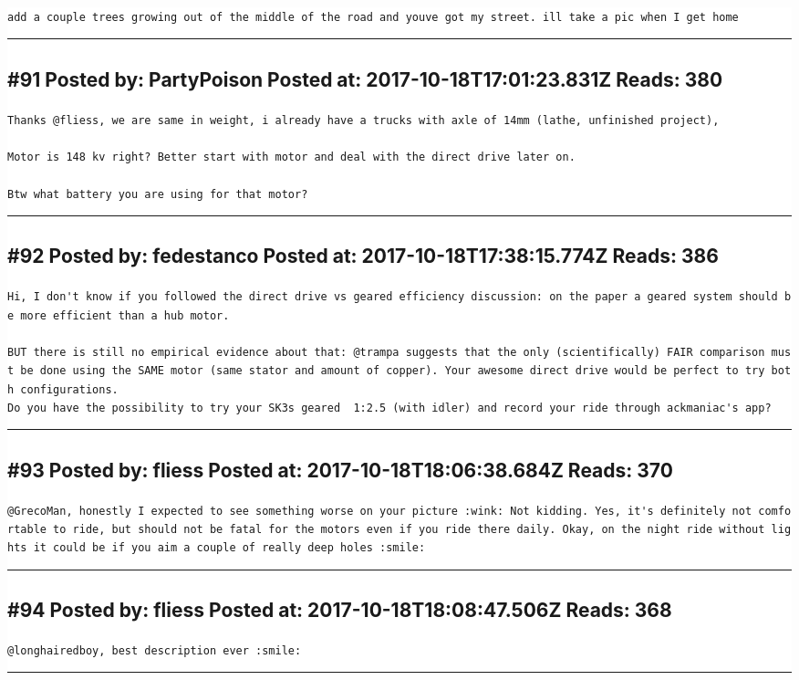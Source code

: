 ```
add a couple trees growing out of the middle of the road and youve got my street. ill take a pic when I get home
```

---
## \#91 Posted by: PartyPoison Posted at: 2017-10-18T17:01:23.831Z Reads: 380

```
Thanks @fliess, we are same in weight, i already have a trucks with axle of 14mm (lathe, unfinished project), 

Motor is 148 kv right? Better start with motor and deal with the direct drive later on.

Btw what battery you are using for that motor?
```

---
## \#92 Posted by: fedestanco Posted at: 2017-10-18T17:38:15.774Z Reads: 386

```
Hi, I don't know if you followed the direct drive vs geared efficiency discussion: on the paper a geared system should be more efficient than a hub motor.

BUT there is still no empirical evidence about that: @trampa suggests that the only (scientifically) FAIR comparison must be done using the SAME motor (same stator and amount of copper). Your awesome direct drive would be perfect to try both configurations.
Do you have the possibility to try your SK3s geared  1:2.5 (with idler) and record your ride through ackmaniac's app?
```

---
## \#93 Posted by: fliess Posted at: 2017-10-18T18:06:38.684Z Reads: 370

```
@GrecoMan, honestly I expected to see something worse on your picture :wink: Not kidding. Yes, it's definitely not comfortable to ride, but should not be fatal for the motors even if you ride there daily. Okay, on the night ride without lights it could be if you aim a couple of really deep holes :smile:
```

---
## \#94 Posted by: fliess Posted at: 2017-10-18T18:08:47.506Z Reads: 368

```
@longhairedboy, best description ever :smile:
```

---